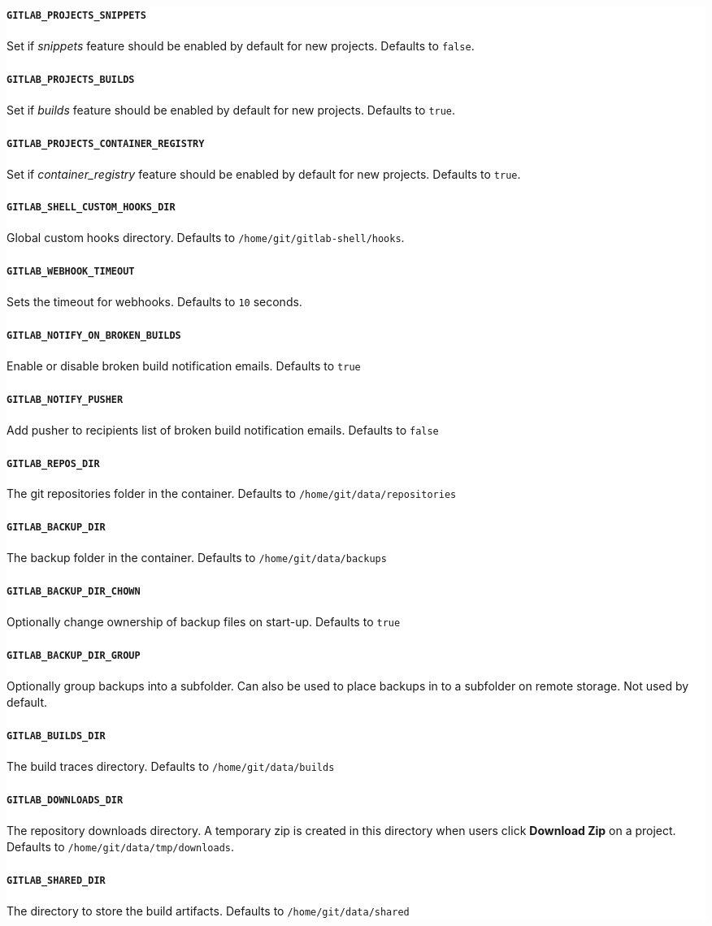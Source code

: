 #### `GITLAB_PROJECTS_SNIPPETS`

Set if *snippets* feature should be enabled by default for new projects. Defaults to `false`.

#### `GITLAB_PROJECTS_BUILDS`

Set if *builds* feature should be enabled by default for new projects. Defaults to `true`.

#### `GITLAB_PROJECTS_CONTAINER_REGISTRY`

Set if *container_registry* feature should be enabled by default for new projects. Defaults to `true`.

#### `GITLAB_SHELL_CUSTOM_HOOKS_DIR`

Global custom hooks directory. Defaults to `/home/git/gitlab-shell/hooks`.

#### `GITLAB_WEBHOOK_TIMEOUT`

Sets the timeout for webhooks. Defaults to `10` seconds.

#### `GITLAB_NOTIFY_ON_BROKEN_BUILDS`

Enable or disable broken build notification emails. Defaults to `true`

#### `GITLAB_NOTIFY_PUSHER`

Add pusher to recipients list of broken build notification emails. Defaults to `false`

#### `GITLAB_REPOS_DIR`

The git repositories folder in the container. Defaults to `/home/git/data/repositories`

#### `GITLAB_BACKUP_DIR`

The backup folder in the container. Defaults to `/home/git/data/backups`

#### `GITLAB_BACKUP_DIR_CHOWN`

Optionally change ownership of backup files on start-up. Defaults to `true`

#### `GITLAB_BACKUP_DIR_GROUP`

Optionally group backups into a subfolder. Can also be used to place backups in to a subfolder on remote storage. Not used by default.

#### `GITLAB_BUILDS_DIR`

The build traces directory. Defaults to `/home/git/data/builds`

#### `GITLAB_DOWNLOADS_DIR`

The repository downloads directory. A temporary zip is created in this directory when users click **Download Zip** on a project. Defaults to `/home/git/data/tmp/downloads`.

#### `GITLAB_SHARED_DIR`

The directory to store the build artifacts. Defaults to `/home/git/data/shared`
